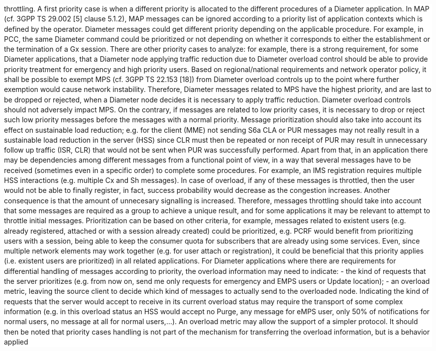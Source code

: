 throttling.
A first priority case is when a different priority is allocated to the
different procedures of a Diameter application. In MAP (cf. 3GPP TS 29.002 [5]
clause 5.1.2), MAP messages can be ignored according to a priority list of
application contexts which is defined by the operator. Diameter messages could
get different priority depending on the applicable procedure. For example, in
PCC, the same Diameter command could be prioritized or not depending on
whether it corresponds to either the establishment or the termination of a Gx
session.
There are other priority cases to analyze: for example, there is a strong
requirement, for some Diameter applications, that a Diameter node applying
traffic reduction due to Diameter overload control should be able to provide
priority treatment for emergency and high priority users.
Based on regional/national requirements and network operator policy, it shall
be possible to exempt MPS (cf. 3GPP TS 22.153 [18]) from Diameter overload
controls up to the point where further exemption would cause network
instability. Therefore, Diameter messages related to MPS have the highest
priority, and are last to be dropped or rejected, when a Diameter node decides
it is necessary to apply traffic reduction. Diameter overload controls should
not adversely impact MPS.
On the contrary, if messages are related to low priority cases, it is
necessary to drop or reject such low priority messages before the messages
with a normal priority.
Message prioritization should also take into account its effect on sustainable
load reduction; e.g. for the client (MME) not sending S6a CLA or PUR messages
may not really result in a sustainable load reduction in the server (HSS)
since CLR must then be repeated or non receipt of PUR may result in
unnecessary follow up traffic (ISR, CLR) that would not be sent when PUR was
successfully performed.
Apart from that, in an application there may be dependencies among different
messages from a functional point of view, in a way that several messages have
to be received (sometimes even in a specific order) to complete some
procedures.
For example, an IMS registration requires multiple HSS interactions (e.g.
multiple Cx and Sh messages). In case of overload, if any of these messages is
throttled, then the user would not be able to finally register, in fact,
success probability would decrease as the congestion increases. Another
consequence is that the amount of unnecesary signalling is increased.
Therefore, messages throttling should take into account that some messages are
required as a group to achieve a unique result, and for some applications it
may be relevant to attempt to throttle initial messages.
Prioritization can be based on other criteria, for example, messages related
to existent users (e.g. already registered, attached or with a session already
created) could be prioritized, e.g. PCRF would benefit from prioritizing users
with a session, being able to keep the consumer quota for subscribers that are
already using some services. Even, since multiple network elements may work
together (e.g. for user attach or registration), it could be beneficial that
this priority applies (i.e. existent users are prioritized) in all related
applications.
For Diameter applications where there are requirements for differential
handling of messages according to priority, the overload information may need
to indicate:
\- the kind of requests that the server prioritizes (e.g. from now on, send me
only requests for emergency and EMPS users or Update location);
\- an overload metric, leaving the source client to decide which kind of
messages to actually send to the overloaded node.
Indicating the kind of requests that the server would accept to receive in its
current overload status may require the transport of some complex information
(e.g. in this overload status an HSS would accept no Purge, any message for
eMPS user, only 50% of notifications for normal users, no message at all for
normal users,...). An overload metric may allow the support of a simpler
protocol.
It should then be noted that priority cases handling is not part of the
mechanism for transferring the overload information, but is a behavior applied